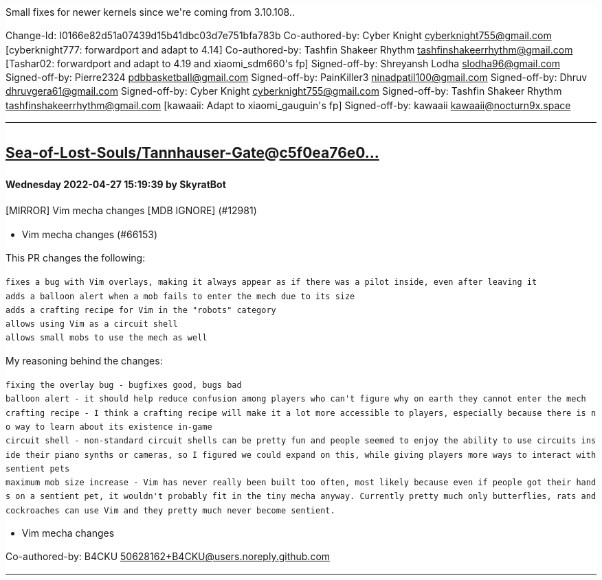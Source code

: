 Small fixes for newer kernels since we're coming from 3.10.108..

Change-Id: I0166e82d51a07439d15b41dbc03d7e751bfa783b
Co-authored-by: Cyber Knight <cyberknight755@gmail.com>
[cyberknight777: forwardport and adapt to 4.14]
Co-authored-by: Tashfin Shakeer Rhythm <tashfinshakeerrhythm@gmail.com>
[Tashar02: forwardport and adapt to 4.19 and xiaomi_sdm660's fp]
Signed-off-by: Shreyansh Lodha <slodha96@gmail.com>
Signed-off-by: Pierre2324 <pdbbasketball@gmail.com>
Signed-off-by: PainKiller3 <ninadpatil100@gmail.com>
Signed-off-by: Dhruv <dhruvgera61@gmail.com>
Signed-off-by: Cyber Knight <cyberknight755@gmail.com>
Signed-off-by: Tashfin Shakeer Rhythm <tashfinshakeerrhythm@gmail.com>
[kawaaii: Adapt to xiaomi_gauguin's fp]
Signed-off-by: kawaaii <kawaaii@nocturn9x.space>

---
## [Sea-of-Lost-Souls/Tannhauser-Gate](https://github.com/Sea-of-Lost-Souls/Tannhauser-Gate)@[c5f0ea76e0...](https://github.com/Sea-of-Lost-Souls/Tannhauser-Gate/commit/c5f0ea76e0fa1d1236fe04a2edaf6d9c047fc7c8)
#### Wednesday 2022-04-27 15:19:39 by SkyratBot

[MIRROR] Vim mecha changes [MDB IGNORE] (#12981)

* Vim mecha changes (#66153)

This PR changes the following:

    fixes a bug with Vim overlays, making it always appear as if there was a pilot inside, even after leaving it
    adds a balloon alert when a mob fails to enter the mech due to its size
    adds a crafting recipe for Vim in the "robots" category
    allows using Vim as a circuit shell
    allows small mobs to use the mech as well

My reasoning behind the changes:

    fixing the overlay bug - bugfixes good, bugs bad
    balloon alert - it should help reduce confusion among players who can't figure why on earth they cannot enter the mech
    crafting recipe - I think a crafting recipe will make it a lot more accessible to players, especially because there is no way to learn about its existence in-game
    circuit shell - non-standard circuit shells can be pretty fun and people seemed to enjoy the ability to use circuits inside their piano synths or cameras, so I figured we could expand on this, while giving players more ways to interact with sentient pets
    maximum mob size increase - Vim has never really been built too often, most likely because even if people got their hands on a sentient pet, it wouldn't probably fit in the tiny mecha anyway. Currently pretty much only butterflies, rats and cockroaches can use Vim and they pretty much never become sentient.

* Vim mecha changes

Co-authored-by: B4CKU <50628162+B4CKU@users.noreply.github.com>

---